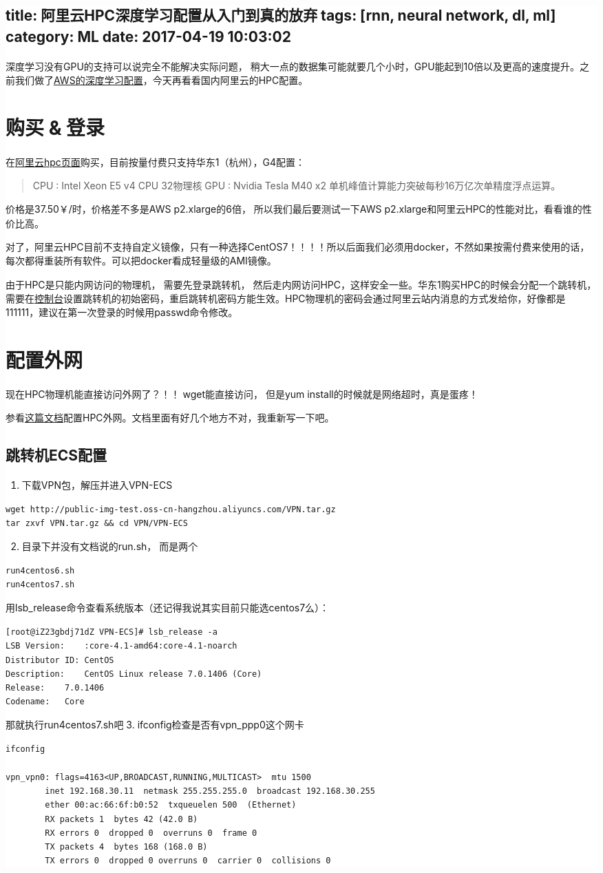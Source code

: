 title: 阿里云HPC深度学习配置从入门到真的放弃
tags: [rnn, neural network, dl, ml]
category: ML
date: 2017-04-19 10:03:02
---

深度学习没有GPU的支持可以说完全不能解决实际问题， 稍大一点的数据集可能就要几个小时，GPU能起到10倍以及更高的速度提升。之前我们做了[AWS的深度学习配置](http://magicly.me/2017/04/15/aws-dl-config/)，今天再看看国内阿里云的HPC配置。



# 购买 & 登录
在[阿里云hpc页面](https://hpc-buy.aliyun.com/#/postpay)购买，目前按量付费只支持华东1（杭州），G4配置：
> CPU : Intel Xeon E5 v4 CPU 32物理核 
> GPU : Nvidia Tesla M40 x2
> 单机峰值计算能力突破每秒16万亿次单精度浮点运算。

价格是37.50￥/时，价格差不多是AWS p2.xlarge的6倍， 所以我们最后要测试一下AWS p2.xlarge和阿里云HPC的性能对比，看看谁的性价比高。

对了，阿里云HPC目前不支持自定义镜像，只有一种选择CentOS7！！！！所以后面我们必须用docker，不然如果按需付费来使用的话， 每次都得重装所有软件。可以把docker看成轻量级的AMI镜像。

由于HPC是只能内网访问的物理机， 需要先登录跳转机， 然后走内网访问HPC，这样安全一些。华东1购买HPC的时候会分配一个跳转机，需要在[控制台](https://hpc.console.aliyun.com/#/postpay/list/)设置跳转机的初始密码，重启跳转机密码方能生效。HPC物理机的密码会通过阿里云站内消息的方式发给你，好像都是111111，建议在第一次登录的时候用passwd命令修改。

# 配置外网
现在HPC物理机能直接访问外网了？！！
wget能直接访问， 但是yum install的时候就是网络超时，真是蛋疼！

参看[这篇文档](https://yq.aliyun.com/articles/66993?spm=5176.doc48632.2.5.V1yqJr)配置HPC外网。文档里面有好几个地方不对，我重新写一下吧。
## 跳转机ECS配置
1. 下载VPN包，解压并进入VPN-ECS
```
wget http://public-img-test.oss-cn-hangzhou.aliyuncs.com/VPN.tar.gz
tar zxvf VPN.tar.gz && cd VPN/VPN-ECS
```
2. 目录下并没有文档说的run.sh， 而是两个
```
run4centos6.sh
run4centos7.sh
```
用lsb_release命令查看系统版本（还记得我说其实目前只能选centos7么）：
```
[root@iZ23gbdj71dZ VPN-ECS]# lsb_release -a
LSB Version:	:core-4.1-amd64:core-4.1-noarch
Distributor ID:	CentOS
Description:	CentOS Linux release 7.0.1406 (Core)
Release:	7.0.1406
Codename:	Core
```
那就执行run4centos7.sh吧
3. ifconfig检查是否有vpn_ppp0这个网卡
```
ifconfig

vpn_vpn0: flags=4163<UP,BROADCAST,RUNNING,MULTICAST>  mtu 1500
        inet 192.168.30.11  netmask 255.255.255.0  broadcast 192.168.30.255
        ether 00:ac:66:6f:b0:52  txqueuelen 500  (Ethernet)
        RX packets 1  bytes 42 (42.0 B)
        RX errors 0  dropped 0  overruns 0  frame 0
        TX packets 4  bytes 168 (168.0 B)
        TX errors 0  dropped 0 overruns 0  carrier 0  collisions 0
```